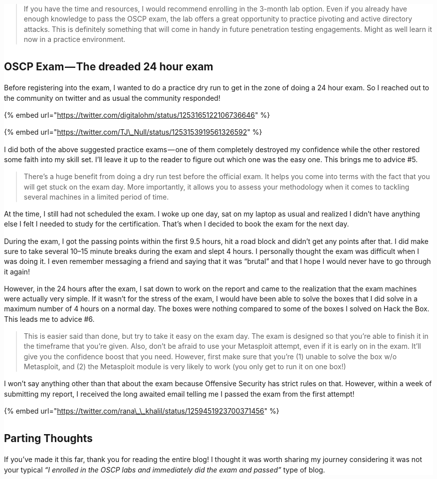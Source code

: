 > If you have the time and resources, I would recommend enrolling in the 3-month lab option. Even if you already have enough knowledge to pass the OSCP exam, the lab offers a great opportunity to practice pivoting and active directory attacks. This is definitely something that will come in handy in future penetration testing engagements. Might as well learn it now in a practice environment.

## OSCP Exam — The dreaded 24 hour exam

Before registering into the exam, I wanted to do a practice dry run to get in the zone of doing a 24 hour exam. So I reached out to the community on twitter and as usual the community responded!

{% embed url="https://twitter.com/digitalohm/status/1253165122106736646" %}

{% embed url="https://twitter.com/TJ\_Null/status/1253153919561326592" %}

I did both of the above suggested practice exams — one of them completely destroyed my confidence while the other restored some faith into my skill set. I’ll leave it up to the reader to figure out which one was the easy one. This brings me to advice \#5.

> There’s a huge benefit from doing a dry run test before the official exam. It helps you come into terms with the fact that you will get stuck on the exam day. More importantly, it allows you to assess your methodology when it comes to tackling several machines in a limited period of time.

At the time, I still had not scheduled the exam. I woke up one day, sat on my laptop as usual and realized I didn’t have anything else I felt I needed to study for the certification. That’s when I decided to book the exam for the next day.

During the exam, I got the passing points within the first 9.5 hours, hit a road block and didn’t get any points after that. I did make sure to take several 10–15 minute breaks during the exam and slept 4 hours. I personally thought the exam was difficult when I was doing it. I even remember messaging a friend and saying that it was “brutal” and that I hope I would never have to go through it again!

However, in the 24 hours after the exam, I sat down to work on the report and came to the realization that the exam machines were actually very simple. If it wasn’t for the stress of the exam, I would have been able to solve the boxes that I did solve in a maximum number of 4 hours on a normal day. The boxes were nothing compared to some of the boxes I solved on Hack the Box. This leads me to advice \#6.

> This is easier said than done, but try to take it easy on the exam day. The exam is designed so that you’re able to finish it in the timeframe that you’re given. Also, don’t be afraid to use your Metasploit attempt, even if it is early on in the exam. It’ll give you the confidence boost that you need. However, first make sure that you’re \(1\) unable to solve the box w/o Metasploit, and \(2\) the Metasploit module is very likely to work \(you only get to run it on one box!\)

I won’t say anything other than that about the exam because Offensive Security has strict rules on that. However, within a week of submitting my report, I received the long awaited email telling me I passed the exam from the first attempt!

{% embed url="https://twitter.com/rana\_\_khalil/status/1259451923700371456" %}

## Parting Thoughts

If you’ve made it this far, thank you for reading the entire blog! I thought it was worth sharing my journey considering it was not your typical _“I enrolled in the OSCP labs and immediately did the exam and passed”_  type of blog. 
